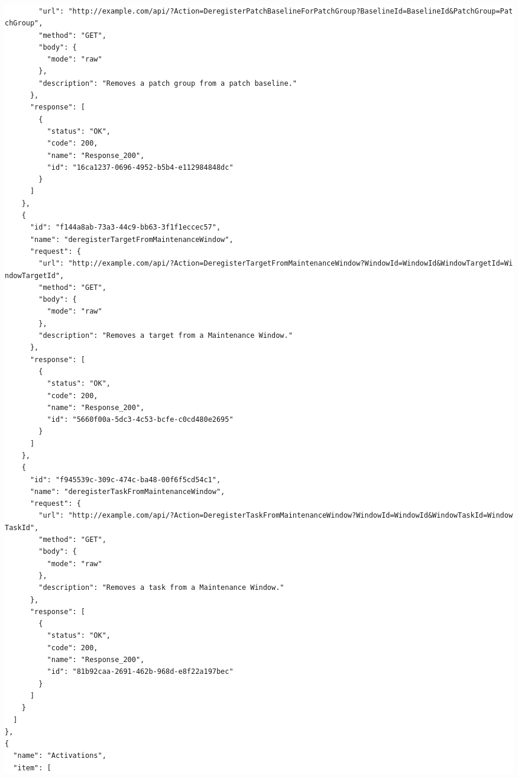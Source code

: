             "url": "http://example.com/api/?Action=DeregisterPatchBaselineForPatchGroup?BaselineId=BaselineId&PatchGroup=PatchGroup",
            "method": "GET",
            "body": {
              "mode": "raw"
            },
            "description": "Removes a patch group from a patch baseline."
          },
          "response": [
            {
              "status": "OK",
              "code": 200,
              "name": "Response_200",
              "id": "16ca1237-0696-4952-b5b4-e112984848dc"
            }
          ]
        },
        {
          "id": "f144a8ab-73a3-44c9-bb63-3f1f1eccec57",
          "name": "deregisterTargetFromMaintenanceWindow",
          "request": {
            "url": "http://example.com/api/?Action=DeregisterTargetFromMaintenanceWindow?WindowId=WindowId&WindowTargetId=WindowTargetId",
            "method": "GET",
            "body": {
              "mode": "raw"
            },
            "description": "Removes a target from a Maintenance Window."
          },
          "response": [
            {
              "status": "OK",
              "code": 200,
              "name": "Response_200",
              "id": "5660f00a-5dc3-4c53-bcfe-c0cd480e2695"
            }
          ]
        },
        {
          "id": "f945539c-309c-474c-ba48-00f6f5cd54c1",
          "name": "deregisterTaskFromMaintenanceWindow",
          "request": {
            "url": "http://example.com/api/?Action=DeregisterTaskFromMaintenanceWindow?WindowId=WindowId&WindowTaskId=WindowTaskId",
            "method": "GET",
            "body": {
              "mode": "raw"
            },
            "description": "Removes a task from a Maintenance Window."
          },
          "response": [
            {
              "status": "OK",
              "code": 200,
              "name": "Response_200",
              "id": "81b92caa-2691-462b-968d-e8f22a197bec"
            }
          ]
        }
      ]
    },
    {
      "name": "Activations",
      "item": [